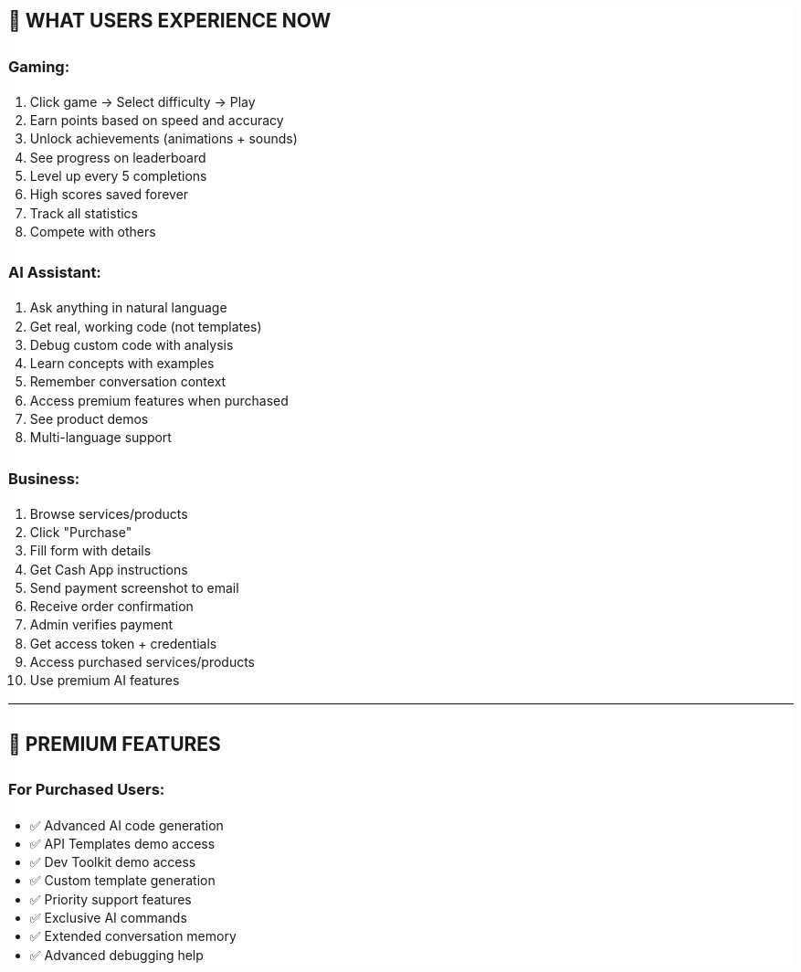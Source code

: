 
## 🎉 WHAT USERS EXPERIENCE NOW

### Gaming:
1. Click game → Select difficulty → Play
2. Earn points based on speed and accuracy
3. Unlock achievements (animations + sounds)
4. See progress on leaderboard
5. Level up every 5 completions
6. High scores saved forever
7. Track all statistics
8. Compete with others

### AI Assistant:
1. Ask anything in natural language
2. Get real, working code (not templates)
3. Debug custom code with analysis
4. Learn concepts with examples
5. Remember conversation context
6. Access premium features when purchased
7. See product demos
8. Multi-language support

### Business:
1. Browse services/products
2. Click "Purchase"
3. Fill form with details
4. Get Cash App instructions
5. Send payment screenshot to email
6. Receive order confirmation
7. Admin verifies payment
8. Get access token + credentials
9. Access purchased services/products
10. Use premium AI features

---

## 💎 PREMIUM FEATURES

### For Purchased Users:
- ✅ Advanced AI code generation
- ✅ API Templates demo access
- ✅ Dev Toolkit demo access
- ✅ Custom template generation
- ✅ Priority support features
- ✅ Exclusive AI commands
- ✅ Extended conversation memory
- ✅ Advanced debugging help

